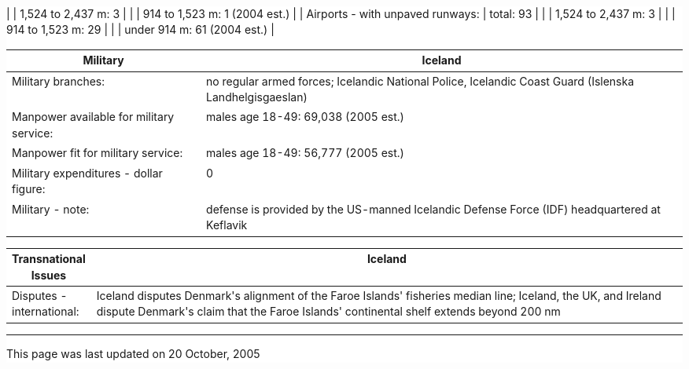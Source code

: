 | | 1,524 to 2,437 m: 3 |
| | 914 to 1,523 m: 1 (2004 est.) |
| Airports - with unpaved runways: | total: 93 |
| | 1,524 to 2,437 m: 3 |
| | 914 to 1,523 m: 29 |
| | under 914 m: 61 (2004 est.) |

| Military | Iceland |
| --- | --- |
| Military branches: | no regular armed forces; Icelandic National Police, Icelandic Coast Guard (Islenska Landhelgisgaeslan) |
| Manpower available for military service: | males age 18-49: 69,038 (2005 est.) |
| Manpower fit for military service: | males age 18-49: 56,777 (2005 est.) |
| Military expenditures - dollar figure: | 0 |
| Military - note: | defense is provided by the US-manned Icelandic Defense Force (IDF) headquartered at Keflavik |

| Transnational Issues | Iceland |
| --- | --- |
| Disputes - international: | Iceland disputes Denmark's alignment of the Faroe Islands' fisheries median line; Iceland, the UK, and Ireland dispute Denmark's claim that the Faroe Islands' continental shelf extends beyond 200 nm |

---
This page was last updated on 20 October, 2005                       